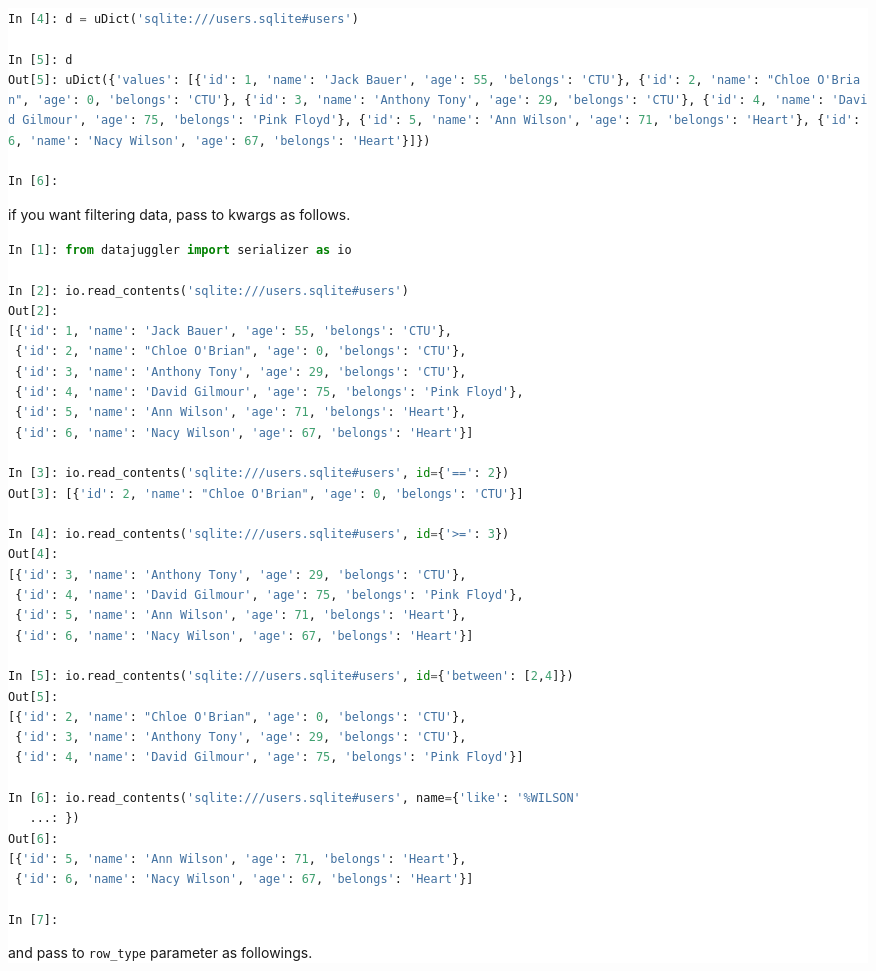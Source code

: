 ```python
In [4]: d = uDict('sqlite:///users.sqlite#users')

In [5]: d
Out[5]: uDict({'values': [{'id': 1, 'name': 'Jack Bauer', 'age': 55, 'belongs': 'CTU'}, {'id': 2, 'name': "Chloe O'Brian", 'age': 0, 'belongs': 'CTU'}, {'id': 3, 'name': 'Anthony Tony', 'age': 29, 'belongs': 'CTU'}, {'id': 4, 'name': 'David Gilmour', 'age': 75, 'belongs': 'Pink Floyd'}, {'id': 5, 'name': 'Ann Wilson', 'age': 71, 'belongs': 'Heart'}, {'id': 6, 'name': 'Nacy Wilson', 'age': 67, 'belongs': 'Heart'}]})

In [6]:
```

if you want filtering data, pass to kwargs as follows.

```python
In [1]: from datajuggler import serializer as io

In [2]: io.read_contents('sqlite:///users.sqlite#users')
Out[2]:
[{'id': 1, 'name': 'Jack Bauer', 'age': 55, 'belongs': 'CTU'},
 {'id': 2, 'name': "Chloe O'Brian", 'age': 0, 'belongs': 'CTU'},
 {'id': 3, 'name': 'Anthony Tony', 'age': 29, 'belongs': 'CTU'},
 {'id': 4, 'name': 'David Gilmour', 'age': 75, 'belongs': 'Pink Floyd'},
 {'id': 5, 'name': 'Ann Wilson', 'age': 71, 'belongs': 'Heart'},
 {'id': 6, 'name': 'Nacy Wilson', 'age': 67, 'belongs': 'Heart'}]

In [3]: io.read_contents('sqlite:///users.sqlite#users', id={'==': 2})
Out[3]: [{'id': 2, 'name': "Chloe O'Brian", 'age': 0, 'belongs': 'CTU'}]

In [4]: io.read_contents('sqlite:///users.sqlite#users', id={'>=': 3})
Out[4]:
[{'id': 3, 'name': 'Anthony Tony', 'age': 29, 'belongs': 'CTU'},
 {'id': 4, 'name': 'David Gilmour', 'age': 75, 'belongs': 'Pink Floyd'},
 {'id': 5, 'name': 'Ann Wilson', 'age': 71, 'belongs': 'Heart'},
 {'id': 6, 'name': 'Nacy Wilson', 'age': 67, 'belongs': 'Heart'}]

In [5]: io.read_contents('sqlite:///users.sqlite#users', id={'between': [2,4]})
Out[5]:
[{'id': 2, 'name': "Chloe O'Brian", 'age': 0, 'belongs': 'CTU'},
 {'id': 3, 'name': 'Anthony Tony', 'age': 29, 'belongs': 'CTU'},
 {'id': 4, 'name': 'David Gilmour', 'age': 75, 'belongs': 'Pink Floyd'}]

In [6]: io.read_contents('sqlite:///users.sqlite#users', name={'like': '%WILSON'
   ...: })
Out[6]:
[{'id': 5, 'name': 'Ann Wilson', 'age': 71, 'belongs': 'Heart'},
 {'id': 6, 'name': 'Nacy Wilson', 'age': 67, 'belongs': 'Heart'}]

In [7]:
```

and pass to `row_type` parameter as followings.
